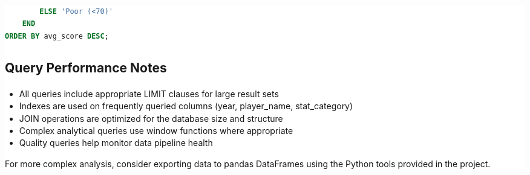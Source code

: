 ```sql
        ELSE 'Poor (<70)'
    END
ORDER BY avg_score DESC;
```

## Query Performance Notes

- All queries include appropriate LIMIT clauses for large result sets
- Indexes are used on frequently queried columns (year, player_name, stat_category)
- JOIN operations are optimized for the database size and structure
- Complex analytical queries use window functions where appropriate
- Quality queries help monitor data pipeline health

For more complex analysis, consider exporting data to pandas DataFrames using the Python tools provided in the project.